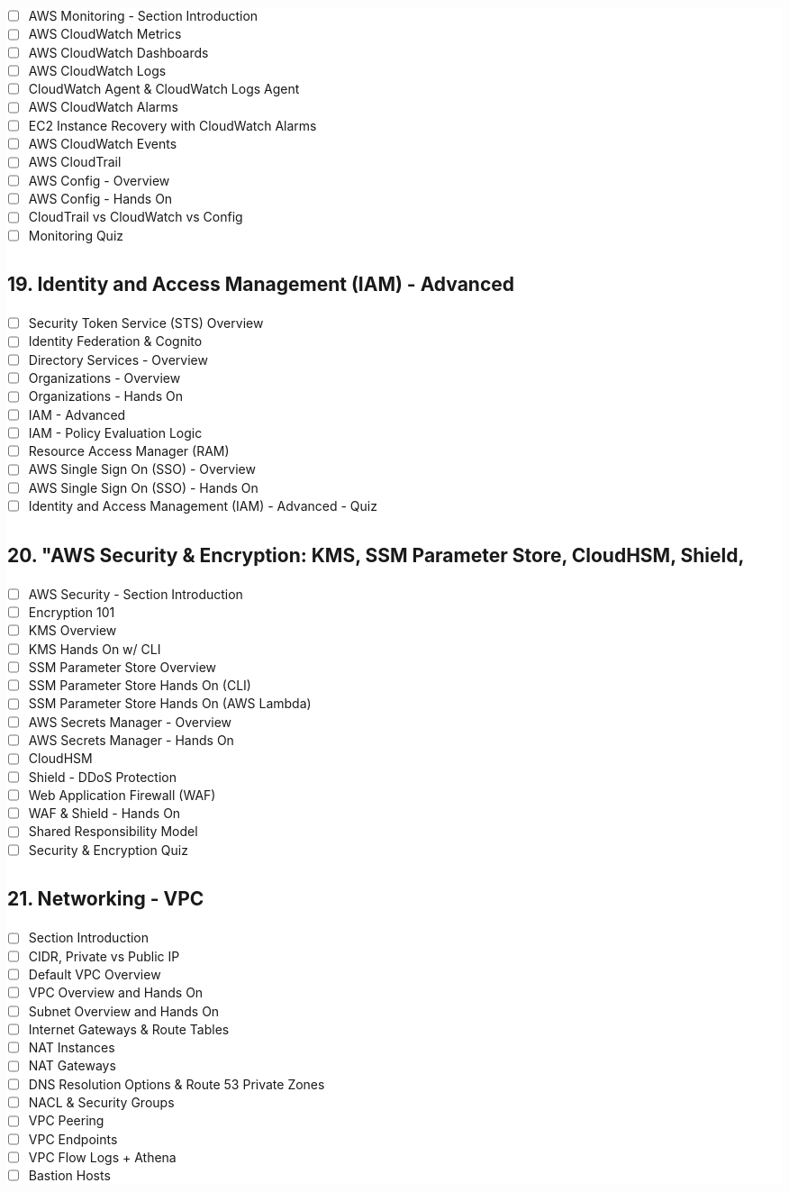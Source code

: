  - [ ] AWS Monitoring - Section Introduction
 - [ ] AWS CloudWatch Metrics
 - [ ] AWS CloudWatch Dashboards
 - [ ] AWS CloudWatch Logs
 - [ ] CloudWatch Agent & CloudWatch Logs Agent
 - [ ] AWS CloudWatch Alarms
 - [ ] EC2 Instance Recovery with CloudWatch Alarms
 - [ ] AWS CloudWatch Events
 - [ ] AWS CloudTrail
 - [ ] AWS Config - Overview
 - [ ] AWS Config - Hands On
 - [ ] CloudTrail vs CloudWatch vs Config
 - [ ] Monitoring Quiz

## 19. Identity and Access Management (IAM) - Advanced

 - [ ] Security Token Service (STS) Overview
 - [ ] Identity Federation & Cognito
 - [ ] Directory Services - Overview
 - [ ] Organizations - Overview
 - [ ] Organizations - Hands On
 - [ ] IAM - Advanced
 - [ ] IAM - Policy Evaluation Logic
 - [ ] Resource Access Manager (RAM)
 - [ ] AWS Single Sign On (SSO) - Overview
 - [ ] AWS Single Sign On (SSO) - Hands On
 - [ ] Identity and Access Management (IAM) - Advanced - Quiz

## 20. "AWS Security & Encryption: KMS, SSM Parameter Store, CloudHSM, Shield,

 - [ ] AWS Security - Section Introduction
 - [ ] Encryption 101
 - [ ] KMS Overview
 - [ ] KMS Hands On w/ CLI
 - [ ] SSM Parameter Store Overview
 - [ ] SSM Parameter Store Hands On (CLI)
 - [ ] SSM Parameter Store Hands On (AWS Lambda)
 - [ ] AWS Secrets Manager - Overview
 - [ ] AWS Secrets Manager - Hands On
 - [ ] CloudHSM
 - [ ] Shield - DDoS Protection
 - [ ] Web Application Firewall (WAF)
 - [ ] WAF & Shield - Hands On
 - [ ] Shared Responsibility Model
 - [ ] Security & Encryption Quiz

## 21. Networking - VPC

 - [ ] Section Introduction
 - [ ] CIDR, Private vs Public IP
 - [ ] Default VPC Overview
 - [ ] VPC Overview and Hands On
 - [ ] Subnet Overview and Hands On
 - [ ] Internet Gateways & Route Tables
 - [ ] NAT Instances
 - [ ] NAT Gateways
 - [ ] DNS Resolution Options & Route 53 Private Zones
 - [ ] NACL & Security Groups
 - [ ] VPC Peering
 - [ ] VPC Endpoints
 - [ ] VPC Flow Logs + Athena
 - [ ] Bastion Hosts